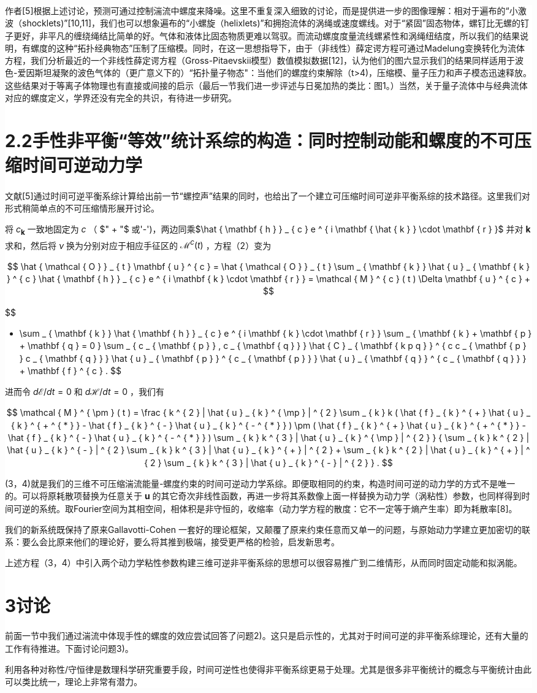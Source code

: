 作者[5]根据上述讨论，预测可通过控制湍流中螺度来降噪。这里不重复深入细致的讨论，而是提供进一步的图像理解：相对于遍布的“小激波（shocklets)”[10,11]，我们也可以想象遍布的“小螺旋（helixlets)”和拥抱流体的涡绳或速度螺线。对于“紧固”固态物体，螺钉比无螺的钉子更好，非平凡的缠绕绳结比简单的好。气体和液体比固态物质更难以驾驭。而流动螺度度量流线螺紧性和涡绳纽结度，所以我们的结果说明，有螺度的这种“拓扑经典物态”压制了压缩模。同时，在这一思想指导下，由于（非线性）薛定谔方程可通过Madelung变换转化为流体方程，我们分析最近的一个非线性薛定谔方程（Gross-Pitaevskii模型）数值模拟数据[12]，认为他们的图六显示我们的结果同样适用于波色-爱因斯坦凝聚的波色气体的（更广意义下的）“拓扑量子物态"：当他们的螺度约束解除（t>4)，压缩模、量子压力和声子模态迅速释放。这些结果对于等离子体物理也有直接或间接的启示（最后一节我们进一步评述与日冕加热的类比：图1。）当然，关于量子流体中与经典流体对应的螺度定义，学界还没有完全的共识，有待进一步研究。

# 2.2手性非平衡“等效”统计系综的构造：同时控制动能和螺度的不可压缩时间可逆动力学

文献[5]通过时间可逆平衡系综计算给出前一节“螺控声”结果的同时，也给出了一个建立可压缩时间可逆非平衡系综的技术路径。这里我们对形式稍简单点的不可压缩情形展开讨论。

将 $c _ { \mathbf { k } }$ 一致地固定为 $c$ （ $" + "$ 或'-')，两边同乘$\hat { \mathbf { h } } _ { c } e ^ { i \mathbf { \hat { k } } \cdot \mathbf { r } }$ 并对 $\mathbf { k }$ 求和，然后将 $\nu$ 换为分别对应于相应手征区的 $\mathcal { M } ^ { c } ( t )$ ，方程（2）变为

$$
\hat { \mathcal { O } } _ { t } \mathbf { u } ^ { c } = \hat { \mathcal { O } } _ { t } \sum _ { \mathbf { k } } \hat { u } _ { \mathbf { k } } ^ { c } \hat { \mathbf { h } } _ { c } e ^ { i \mathbf { k } \cdot \mathbf { r } } = \mathcal { M } ^ { c } ( t ) \Delta \mathbf { u } ^ { c } +
$$

$$
+ \sum _ { \mathbf { k } } \hat { \mathbf { h } } _ { c } e ^ { i \mathbf { k } \cdot \mathbf { r } } \sum _ { \mathbf { k } + \mathbf { p } + \mathbf { q } = 0 } \sum _ { c _ { \mathbf { p } } , c _ { \mathbf { q } } } \hat { C } _ { \mathbf { k p q } } ^ { c c _ { \mathbf { p } } c _ { \mathbf { q } } } \hat { u } _ { \mathbf { p } } ^ { c _ { \mathbf { p } } } \hat { u } _ { \mathbf { q } } ^ { c _ { \mathbf { q } } } + \mathbf { f } ^ { c } .
$$

进而令 $d \mathcal { E } / d t = 0$ 和 $d { \mathcal { H } } / d t = 0$ ，我们有

$$
\mathcal { M } ^ { \pm } ( t ) = \frac { k ^ { 2 } | \hat { u } _ { k } ^ { \mp } | ^ { 2 } \sum _ { k } k ( \hat { f } _ { k } ^ { + } \hat { u } _ { k } ^ { + ^ { * } } - \hat { f } _ { k } ^ { - } \hat { u } _ { k } ^ { - ^ { * } } ) \pm ( \hat { f } _ { k } ^ { + } \hat { u } _ { k } ^ { + ^ { * } } - \hat { f } _ { k } ^ { - } \hat { u } _ { k } ^ { - ^ { * } } ) \sum _ { k } k ^ { 3 } | \hat { u } _ { k } ^ { \mp } | ^ { 2 } } { \sum _ { k } k ^ { 2 } | \hat { u } _ { k } ^ { - } | ^ { 2 } \sum _ { k } k ^ { 3 } | \hat { u } _ { k } ^ { + } | ^ { 2 } + \sum _ { k } k ^ { 2 } | \hat { u } _ { k } ^ { + } | ^ { 2 } \sum _ { k } k ^ { 3 } | \hat { u } _ { k } ^ { - } | ^ { 2 } } .
$$

(3，4)就是我们的三维不可压缩湍流能量-螺度约束的时间可逆动力学系综。即便取相同的约束，构造时间可逆的动力学的方式不是唯一的。可以将原耗散项替换为任意关于 $\mathbf { u }$ 的其它奇次非线性函数，再进一步将其系数像上面一样替换为动力学（涡粘性）参数，也同样得到时间可逆的系统。取Fourier空间为其相空间，相体积是非守恒的，收缩率（动力学方程的散度：它不一定等于熵产生率）即为耗散率[8]。

我们的新系统既保持了原来Gallavotti-Cohen 一套好的理论框架，又颠覆了原来约束任意而又单一的问题，与原始动力学建立更加密切的联系：要么会比原来他们的理论好，要么将其推到极端，接受更严格的检验，启发新思考。

上述方程（3，4）中引入两个动力学粘性参数构建三维可逆非平衡系综的思想可以很容易推广到二维情形，从而同时固定动能和拟涡能。

# 3讨论

前面一节中我们通过湍流中体现手性的螺度的效应尝试回答了问题2)。这只是启示性的，尤其对于时间可逆的非平衡系综理论，还有大量的工作有待推进。下面讨论问题3)。

利用各种对称性/守恒律是数理科学研究重要手段，时间可逆性也使得非平衡系综更易于处理。尤其是很多非平衡统计的概念与平衡统计由此可以类比统一，理论上非常有潜力。
